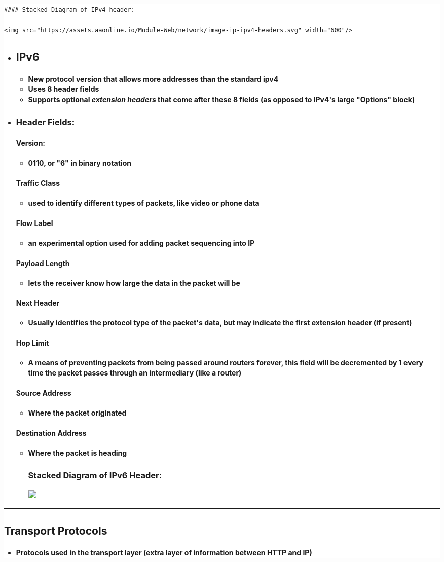     #### Stacked Diagram of IPv4 header:

    <img src="https://assets.aaonline.io/Module-Web/network/image-ip-ipv4-headers.svg" width="600"/>

- ## <b>IPv6<b>

  - New protocol version that allows more addresses than the standard ipv4
  - Uses 8 header fields
  - Supports optional _extension headers_ that come after these 8 fields (as opposed to IPv4's large "Options" block)

- ### <u><b>Header Fields:<b></u>

  #### Version:

  - 0110, or "6" in binary notation

  #### Traffic Class

  - used to identify different types of packets, like video or phone data

  #### Flow Label

  - an experimental option used for adding packet sequencing into IP

  #### Payload Length

  - lets the receiver know how large the data in the packet will be

  #### Next Header

  - Usually identifies the protocol type of the packet's data, but may indicate the first extension header (if present)

  #### Hop Limit

  - A means of preventing packets from being passed around routers forever, this field will be decremented by 1 every time the packet passes through an intermediary (like a router)

  #### Source Address

  - Where the packet originated

  #### Destination Address

  - Where the packet is heading

    ### Stacked Diagram of IPv6 Header:

    <img src="https://assets.aaonline.io/Module-Web/network/image-ip-ipv6-headers.svg" width="600" />

---

## Transport Protocols <a id="transportprotocol"></a>

- Protocols used in the transport layer (extra layer of information between HTTP and IP)
